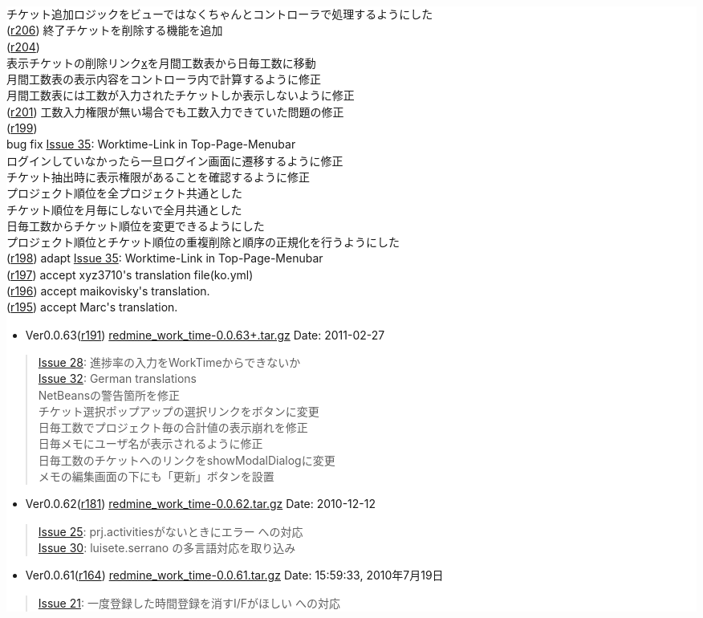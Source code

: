 チケット追加ロジックをビューではなくちゃんとコントローラで処理するようにした<br>
(<a href='https://code.google.com/p/kusu/source/detail?r=206'>r206</a>) 終了チケットを削除する機能を追加<br>
(<a href='https://code.google.com/p/kusu/source/detail?r=204'>r204</a>)<br>
表示チケットの削除リンク<a href='x.md'>x</a>を月間工数表から日毎工数に移動<br>
月間工数表の表示内容をコントローラ内で計算するように修正<br>
月間工数表には工数が入力されたチケットしか表示しないように修正<br>
(<a href='https://code.google.com/p/kusu/source/detail?r=201'>r201</a>) 工数入力権限が無い場合でも工数入力できていた問題の修正<br>
(<a href='https://code.google.com/p/kusu/source/detail?r=199'>r199</a>)<br>
bug fix <a href='https://code.google.com/p/kusu/issues/detail?id=35'>Issue 35</a>: Worktime-Link in Top-Page-Menubar<br>
ログインしていなかったら一旦ログイン画面に遷移するように修正<br>
チケット抽出時に表示権限があることを確認するように修正<br>
プロジェクト順位を全プロジェクト共通とした<br>
チケット順位を月毎にしないで全月共通とした<br>
日毎工数からチケット順位を変更できるようにした<br>
プロジェクト順位とチケット順位の重複削除と順序の正規化を行うようにした<br>
(<a href='https://code.google.com/p/kusu/source/detail?r=198'>r198</a>) adapt <a href='https://code.google.com/p/kusu/issues/detail?id=35'>Issue 35</a>: Worktime-Link in Top-Page-Menubar<br>
(<a href='https://code.google.com/p/kusu/source/detail?r=197'>r197</a>) accept xyz3710's translation file(ko.yml)<br>
(<a href='https://code.google.com/p/kusu/source/detail?r=196'>r196</a>) accept maikovisky's translation.<br>
(<a href='https://code.google.com/p/kusu/source/detail?r=195'>r195</a>) accept Marc's translation.<br></blockquote>

<ul><li>Ver0.0.63(<a href='https://code.google.com/p/kusu/source/detail?r=191'>r191</a>) <a href='http://kusu.googlecode.com/files/redmine_work_time-0.0.63+.tar.gz'>redmine_work_time-0.0.63+.tar.gz</a> Date: 2011-02-27<br>
</li></ul><blockquote><a href='https://code.google.com/p/kusu/issues/detail?id=28'>Issue 28</a>: 進捗率の入力をWorkTimeからできないか<br>
<a href='https://code.google.com/p/kusu/issues/detail?id=32'>Issue 32</a>: German translations<br>
NetBeansの警告箇所を修正<br>
チケット選択ポップアップの選択リンクをボタンに変更<br>
日毎工数でプロジェクト毎の合計値の表示崩れを修正<br>
日毎メモにユーザ名が表示されるように修正<br>
日毎工数のチケットへのリンクをshowModalDialogに変更<br>
メモの編集画面の下にも「更新」ボタンを設置<br></blockquote>

<ul><li>Ver0.0.62(<a href='https://code.google.com/p/kusu/source/detail?r=181'>r181</a>) <a href='http://kusu.googlecode.com/files/redmine_work_time-0.0.62.tar.gz'>redmine_work_time-0.0.62.tar.gz</a> Date: 2010-12-12<br>
</li></ul><blockquote><a href='https://code.google.com/p/kusu/issues/detail?id=25'>Issue 25</a>: prj.activitiesがないときにエラー への対応<br>
<a href='https://code.google.com/p/kusu/issues/detail?id=30'>Issue 30</a>: luisete.serrano の多言語対応を取り込み<br></blockquote>

<ul><li>Ver0.0.61(<a href='https://code.google.com/p/kusu/source/detail?r=164'>r164</a>) <a href='http://kusu.googlecode.com/files/redmine_work_time-0.0.61.tar.gz'>redmine_work_time-0.0.61.tar.gz</a> Date: 15:59:33, 2010年7月19日<br>
</li></ul><blockquote><a href='https://code.google.com/p/kusu/issues/detail?id=21'>Issue 21</a>: 一度登録した時間登録を消すI/Fがほしい への対応<br></blockquote>
